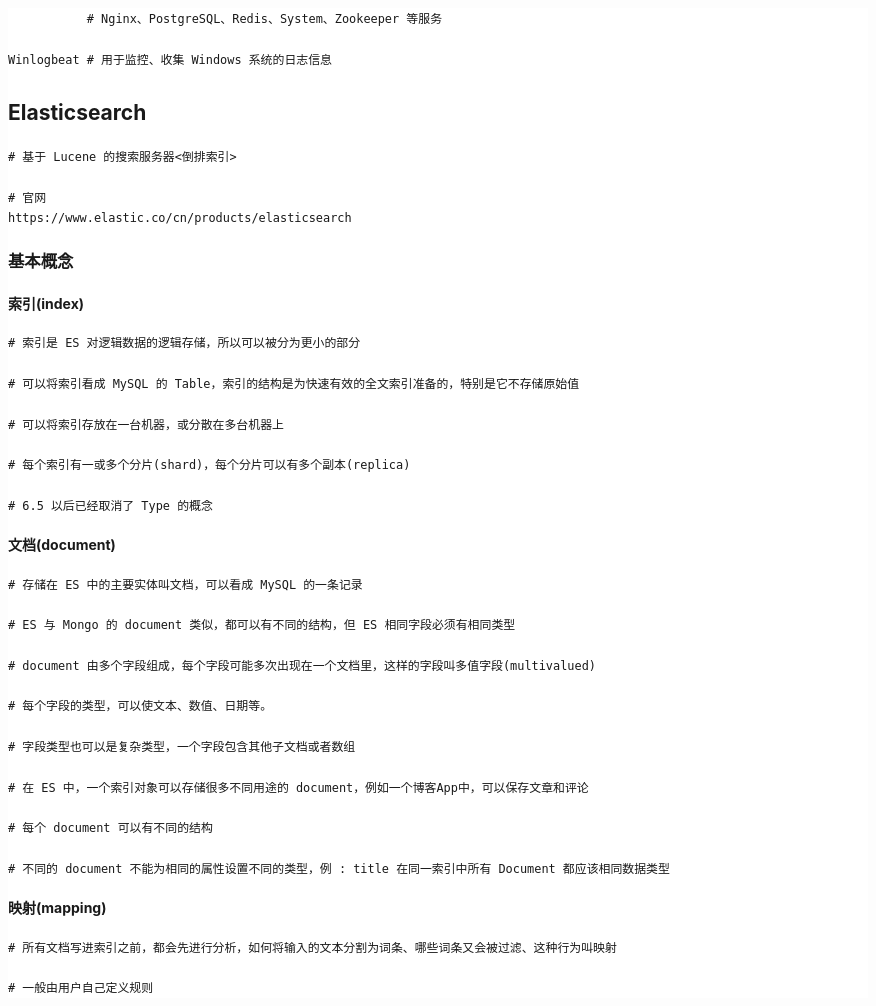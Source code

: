 ```shell
		   # Nginx、PostgreSQL、Redis、System、Zookeeper 等服务
		   
Winlogbeat # 用于监控、收集 Windows 系统的日志信息
```

## Elasticsearch

```shell
# 基于 Lucene 的搜索服务器<倒排索引>

# 官网
https://www.elastic.co/cn/products/elasticsearch
```

### 基本概念

#### 索引(index)

```shell
# 索引是 ES 对逻辑数据的逻辑存储，所以可以被分为更小的部分

# 可以将索引看成 MySQL 的 Table，索引的结构是为快速有效的全文索引准备的，特别是它不存储原始值

# 可以将索引存放在一台机器，或分散在多台机器上

# 每个索引有一或多个分片(shard)，每个分片可以有多个副本(replica)

# 6.5 以后已经取消了 Type 的概念
```

#### 文档(document)

```shell
# 存储在 ES 中的主要实体叫文档，可以看成 MySQL 的一条记录

# ES 与 Mongo 的 document 类似，都可以有不同的结构，但 ES 相同字段必须有相同类型

# document 由多个字段组成，每个字段可能多次出现在一个文档里，这样的字段叫多值字段(multivalued)

# 每个字段的类型，可以使文本、数值、日期等。

# 字段类型也可以是复杂类型，一个字段包含其他子文档或者数组

# 在 ES 中，一个索引对象可以存储很多不同用途的 document，例如一个博客App中，可以保存文章和评论

# 每个 document 可以有不同的结构

# 不同的 document 不能为相同的属性设置不同的类型，例 : title 在同一索引中所有 Document 都应该相同数据类型
```

#### 映射(mapping)

```shell
# 所有文档写进索引之前，都会先进行分析，如何将输入的文本分割为词条、哪些词条又会被过滤、这种行为叫映射

# 一般由用户自己定义规则
```
